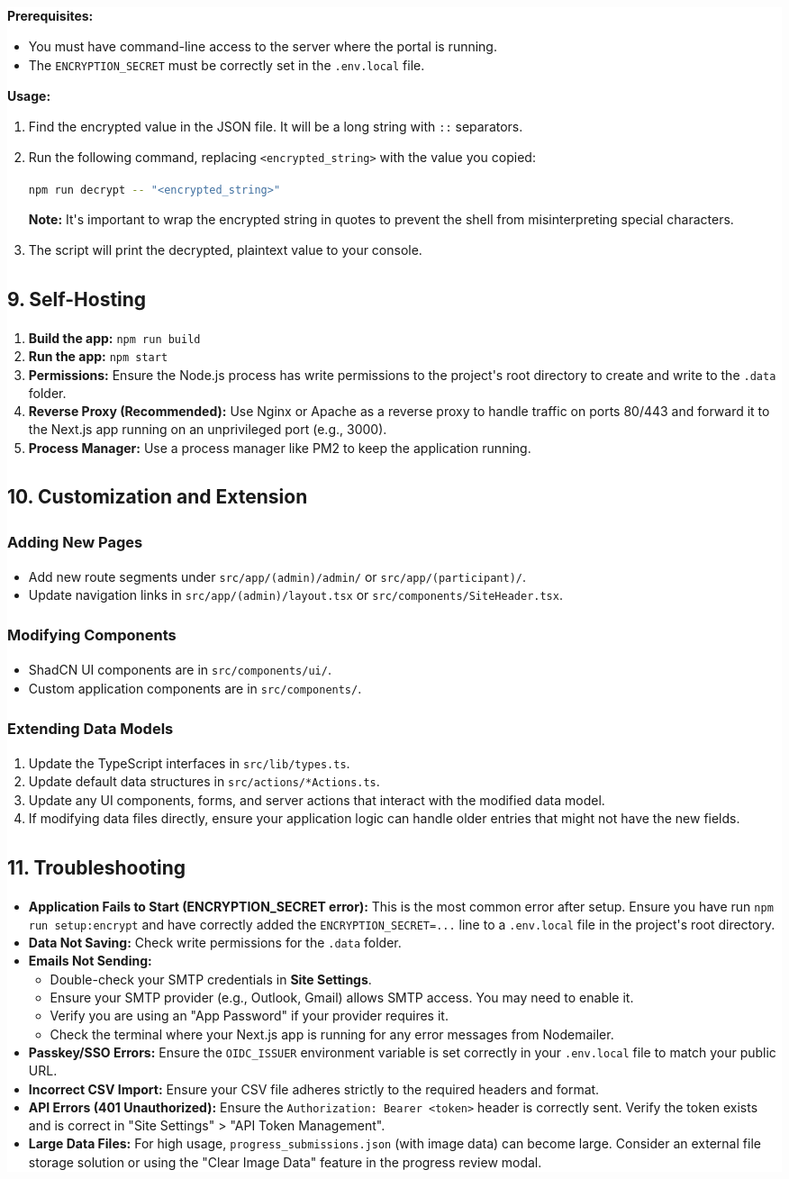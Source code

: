 **Prerequisites:**
*   You must have command-line access to the server where the portal is running.
*   The `ENCRYPTION_SECRET` must be correctly set in the `.env.local` file.

**Usage:**
1.  Find the encrypted value in the JSON file. It will be a long string with `::` separators.
2.  Run the following command, replacing `<encrypted_string>` with the value you copied:
    ```bash
    npm run decrypt -- "<encrypted_string>"
    ```
    **Note:** It's important to wrap the encrypted string in quotes to prevent the shell from misinterpreting special characters.

3.  The script will print the decrypted, plaintext value to your console.

## 9. Self-Hosting
1.  **Build the app:** `npm run build`
2.  **Run the app:** `npm start`
3.  **Permissions:** Ensure the Node.js process has write permissions to the project's root directory to create and write to the `.data` folder.
4.  **Reverse Proxy (Recommended):** Use Nginx or Apache as a reverse proxy to handle traffic on ports 80/443 and forward it to the Next.js app running on an unprivileged port (e.g., 3000).
5.  **Process Manager:** Use a process manager like PM2 to keep the application running.

## 10. Customization and Extension

### Adding New Pages
*   Add new route segments under `src/app/(admin)/admin/` or `src/app/(participant)/`.
*   Update navigation links in `src/app/(admin)/layout.tsx` or `src/components/SiteHeader.tsx`.

### Modifying Components
*   ShadCN UI components are in `src/components/ui/`.
*   Custom application components are in `src/components/`.

### Extending Data Models
1.  Update the TypeScript interfaces in `src/lib/types.ts`.
2.  Update default data structures in `src/actions/*Actions.ts`.
3.  Update any UI components, forms, and server actions that interact with the modified data model.
4.  If modifying data files directly, ensure your application logic can handle older entries that might not have the new fields.

## 11. Troubleshooting
*   **Application Fails to Start (ENCRYPTION_SECRET error):** This is the most common error after setup. Ensure you have run `npm run setup:encrypt` and have correctly added the `ENCRYPTION_SECRET=...` line to a `.env.local` file in the project's root directory.
*   **Data Not Saving:** Check write permissions for the `.data` folder.
*   **Emails Not Sending:**
    *   Double-check your SMTP credentials in **Site Settings**.
    *   Ensure your SMTP provider (e.g., Outlook, Gmail) allows SMTP access. You may need to enable it.
    *   Verify you are using an "App Password" if your provider requires it.
    *   Check the terminal where your Next.js app is running for any error messages from Nodemailer.
*   **Passkey/SSO Errors:** Ensure the `OIDC_ISSUER` environment variable is set correctly in your `.env.local` file to match your public URL.
*   **Incorrect CSV Import:** Ensure your CSV file adheres strictly to the required headers and format.
*   **API Errors (401 Unauthorized):** Ensure the `Authorization: Bearer <token>` header is correctly sent. Verify the token exists and is correct in "Site Settings" > "API Token Management".
*   **Large Data Files:** For high usage, `progress_submissions.json` (with image data) can become large. Consider an external file storage solution or using the "Clear Image Data" feature in the progress review modal.
